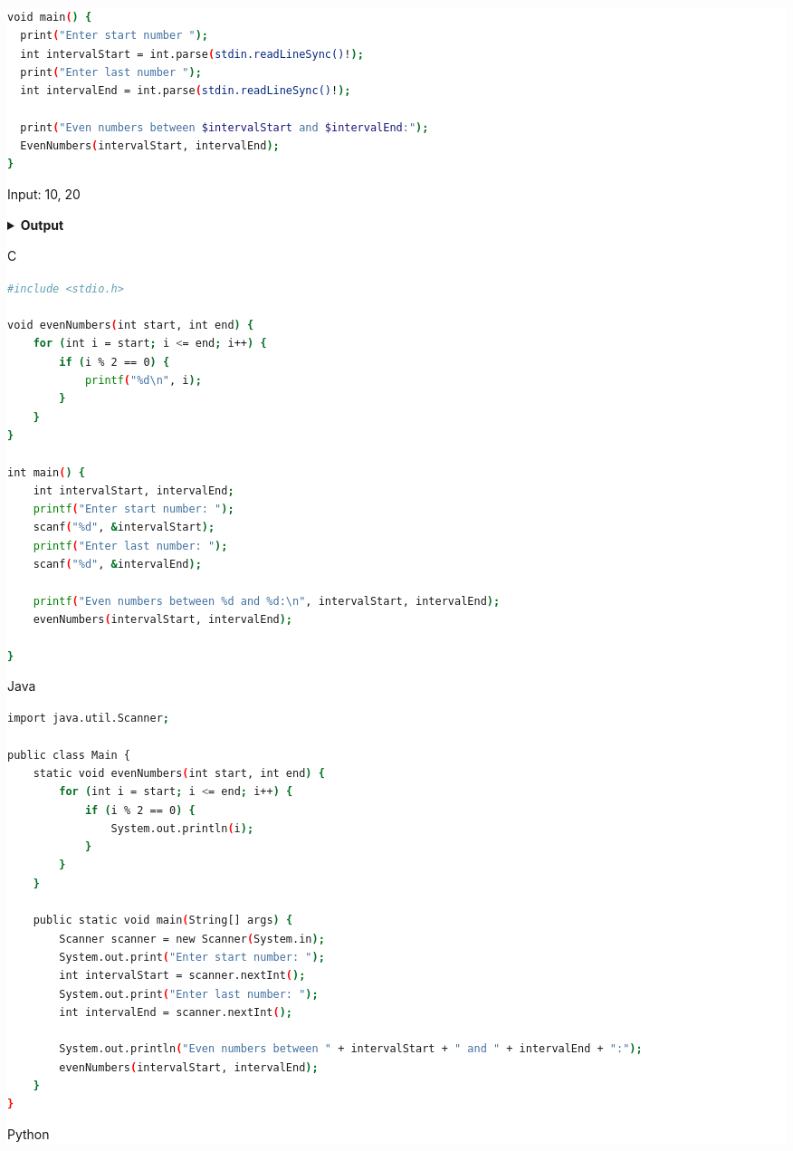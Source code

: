 ```bash
void main() {
  print("Enter start number ");
  int intervalStart = int.parse(stdin.readLineSync()!); 
  print("Enter last number ");
  int intervalEnd = int.parse(stdin.readLineSync()!);    
  
  print("Even numbers between $intervalStart and $intervalEnd:");
  EvenNumbers(intervalStart, intervalEnd);
}
```
Input: 10, 20
<details><summary><strong>Output</strong></summary></details>


C
```bash
#include <stdio.h>

void evenNumbers(int start, int end) {
    for (int i = start; i <= end; i++) {
        if (i % 2 == 0) {
            printf("%d\n", i);
        }
    }
}

int main() {
    int intervalStart, intervalEnd;
    printf("Enter start number: ");
    scanf("%d", &intervalStart);
    printf("Enter last number: ");
    scanf("%d", &intervalEnd);
    
    printf("Even numbers between %d and %d:\n", intervalStart, intervalEnd);
    evenNumbers(intervalStart, intervalEnd);
    
}
```
Java
```bash
import java.util.Scanner;

public class Main {
    static void evenNumbers(int start, int end) {
        for (int i = start; i <= end; i++) {
            if (i % 2 == 0) {
                System.out.println(i);
            }
        }
    }

    public static void main(String[] args) {
        Scanner scanner = new Scanner(System.in);
        System.out.print("Enter start number: ");
        int intervalStart = scanner.nextInt();
        System.out.print("Enter last number: ");
        int intervalEnd = scanner.nextInt();
        
        System.out.println("Even numbers between " + intervalStart + " and " + intervalEnd + ":");
        evenNumbers(intervalStart, intervalEnd);
    }
}
```
Python
```bash
```